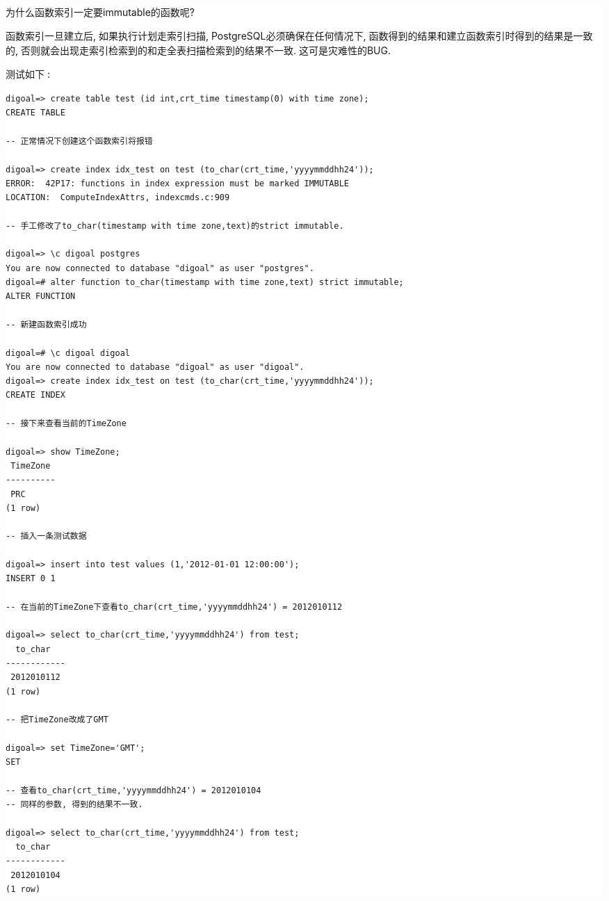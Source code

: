   
为什么函数索引一定要immutable的函数呢?  
  
函数索引一旦建立后, 如果执行计划走索引扫描, PostgreSQL必须确保在任何情况下, 函数得到的结果和建立函数索引时得到的结果是一致的, 否则就会出现走索引检索到的和走全表扫描检索到的结果不一致. 这可是灾难性的BUG.  
  
测试如下 :   
  
```  
digoal=> create table test (id int,crt_time timestamp(0) with time zone);  
CREATE TABLE  
  
-- 正常情况下创建这个函数索引将报错  
  
digoal=> create index idx_test on test (to_char(crt_time,'yyyymmddhh24'));  
ERROR:  42P17: functions in index expression must be marked IMMUTABLE  
LOCATION:  ComputeIndexAttrs, indexcmds.c:909  
  
-- 手工修改了to_char(timestamp with time zone,text)的strict immutable.  
  
digoal=> \c digoal postgres  
You are now connected to database "digoal" as user "postgres".  
digoal=# alter function to_char(timestamp with time zone,text) strict immutable;  
ALTER FUNCTION  
  
-- 新建函数索引成功  
  
digoal=# \c digoal digoal  
You are now connected to database "digoal" as user "digoal".  
digoal=> create index idx_test on test (to_char(crt_time,'yyyymmddhh24'));  
CREATE INDEX  
  
-- 接下来查看当前的TimeZone  
  
digoal=> show TimeZone;  
 TimeZone   
----------  
 PRC  
(1 row)  
  
-- 插入一条测试数据  
  
digoal=> insert into test values (1,'2012-01-01 12:00:00');  
INSERT 0 1  
  
-- 在当前的TimeZone下查看to_char(crt_time,'yyyymmddhh24') = 2012010112  
  
digoal=> select to_char(crt_time,'yyyymmddhh24') from test;  
  to_char     
------------  
 2012010112  
(1 row)  
  
-- 把TimeZone改成了GMT  
  
digoal=> set TimeZone='GMT';  
SET  
  
-- 查看to_char(crt_time,'yyyymmddhh24') = 2012010104  
-- 同样的参数, 得到的结果不一致.   
  
digoal=> select to_char(crt_time,'yyyymmddhh24') from test;  
  to_char     
------------  
 2012010104  
(1 row)  
```